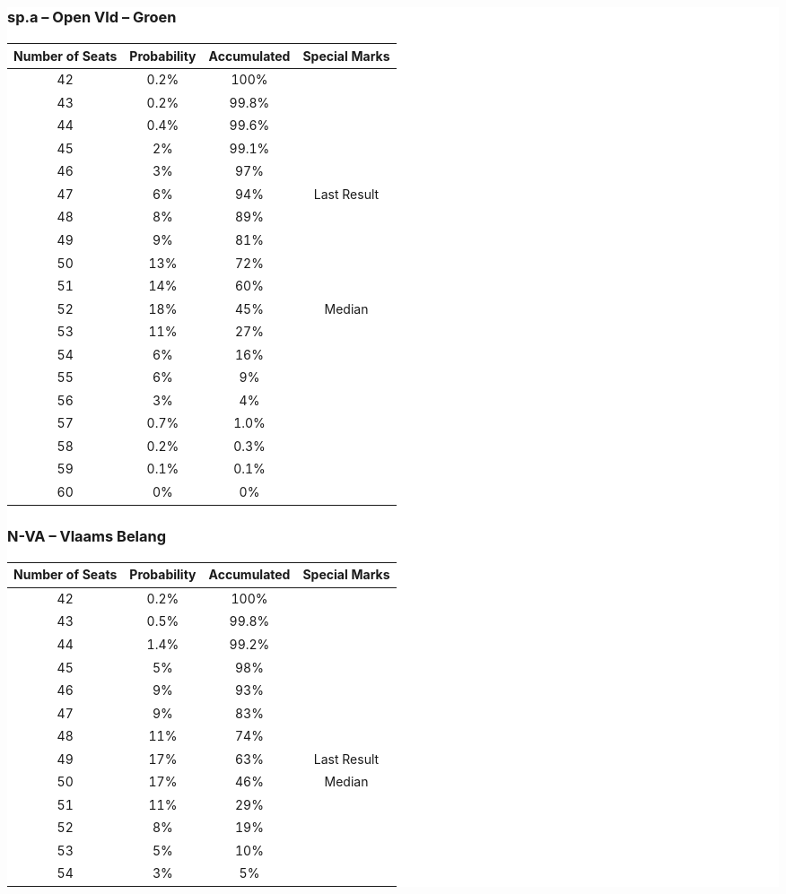 ### sp.a – Open Vld – Groen

| Number of Seats | Probability | Accumulated | Special Marks |
|:---------------:|:-----------:|:-----------:|:-------------:|
| 42 | 0.2% | 100% |  |
| 43 | 0.2% | 99.8% |  |
| 44 | 0.4% | 99.6% |  |
| 45 | 2% | 99.1% |  |
| 46 | 3% | 97% |  |
| 47 | 6% | 94% | Last Result |
| 48 | 8% | 89% |  |
| 49 | 9% | 81% |  |
| 50 | 13% | 72% |  |
| 51 | 14% | 60% |  |
| 52 | 18% | 45% | Median |
| 53 | 11% | 27% |  |
| 54 | 6% | 16% |  |
| 55 | 6% | 9% |  |
| 56 | 3% | 4% |  |
| 57 | 0.7% | 1.0% |  |
| 58 | 0.2% | 0.3% |  |
| 59 | 0.1% | 0.1% |  |
| 60 | 0% | 0% |  |

### N-VA – Vlaams Belang

| Number of Seats | Probability | Accumulated | Special Marks |
|:---------------:|:-----------:|:-----------:|:-------------:|
| 42 | 0.2% | 100% |  |
| 43 | 0.5% | 99.8% |  |
| 44 | 1.4% | 99.2% |  |
| 45 | 5% | 98% |  |
| 46 | 9% | 93% |  |
| 47 | 9% | 83% |  |
| 48 | 11% | 74% |  |
| 49 | 17% | 63% | Last Result |
| 50 | 17% | 46% | Median |
| 51 | 11% | 29% |  |
| 52 | 8% | 19% |  |
| 53 | 5% | 10% |  |
| 54 | 3% | 5% |  |